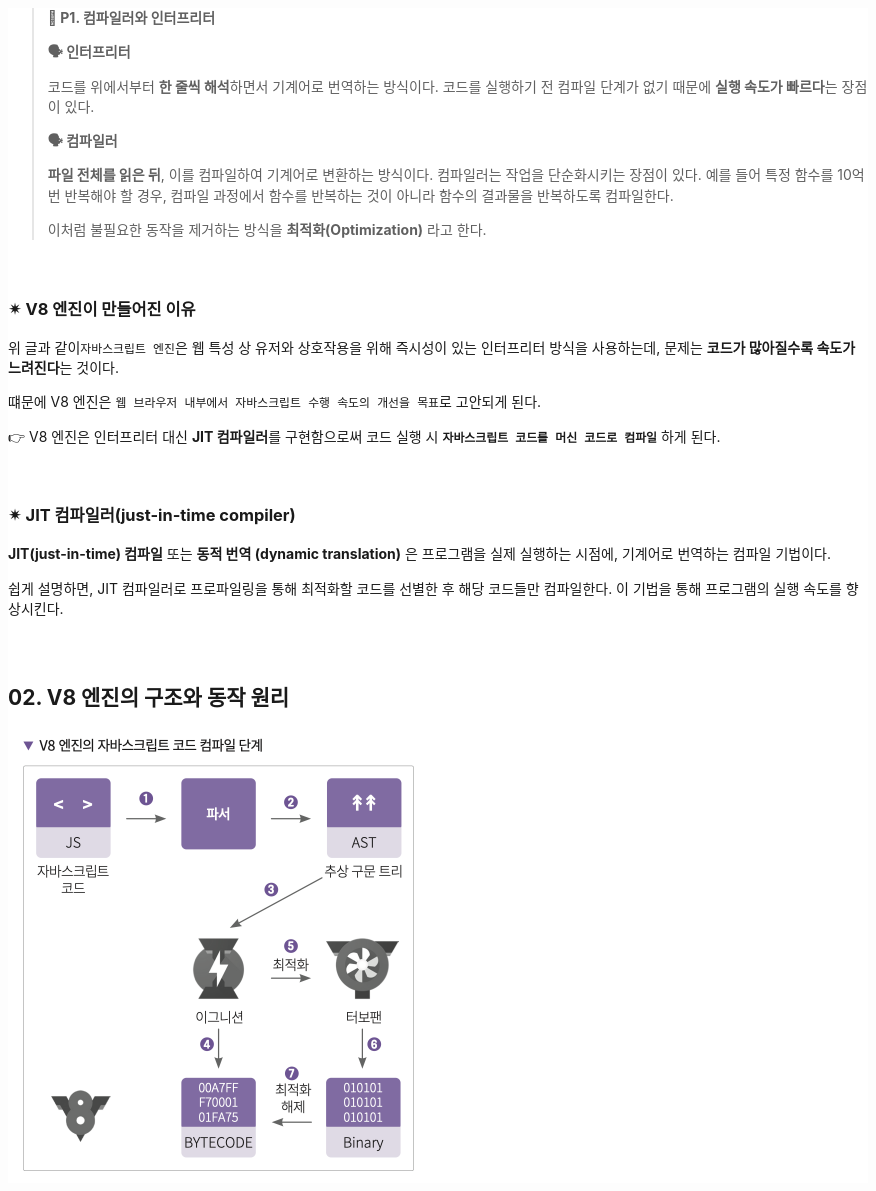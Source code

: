 > **🧩 P1. 컴파일러와 인터프리터**
>
> **🗣 인터프리터**
>
> 코드를 위에서부터 **한 줄씩 해석**하면서 기계어로 번역하는 방식이다. 코드를 실행하기 전 컴파일 단계가 없기 때문에 **실행 속도가 빠르다**는 장점이 있다.
>
> **🗣 컴파일러**
>
> **파일 전체를 읽은 뒤**, 이를 컴파일하여 기계어로 변환하는 방식이다. 컴파일러는 작업을 단순화시키는 장점이 있다. 예를 들어 특정 함수를 10억번 반복해야 할 경우, 컴파일 과정에서 함수를 반복하는 것이 아니라 함수의 결과물을 반복하도록 컴파일한다.
>
> 이처럼 불필요한 동작을 제거하는 방식을 **최적화(Optimization)** 라고 한다.

<br />

### ✴︎ V8 엔진이 만들어진 이유

위 글과 같이`자바스크립트 엔진`은 웹 특성 상 유저와 상호작용을 위해 즉시성이 있는 인터프리터 방식을 사용하는데, 문제는 **코드가 많아질수록 속도가 느려진다**는 것이다.

떄문에 V8 엔진은 `웹 브라우저 내부에서 자바스크립트 수행 속도의 개선을 목표`로 고안되게 된다.

👉 V8 엔진은 인터프리터 대신 **JIT 컴파일러**를 구현함으로써 코드 실행 시 **`자바스크립트 코드를 머신 코드로 컴파일`** 하게 된다.

<br />

### ✴︎ JIT 컴파일러(just-in-time compiler)

**JIT(just-in-time) 컴파일** 또는 **동적 번역 (dynamic translation)** 은 프로그램을 실제 실행하는 시점에, 기계어로 번역하는 컴파일 기법이다.

쉽게 설명하면, JIT 컴파일러로 프로파일링을 통해 최적화할 코드를 선별한 후 해당 코드들만 컴파일한다. 이 기법을 통해 프로그램의 실행 속도를 향상시킨다.

<br />

## 02. V8 엔진의 구조와 동작 원리

<img src="asset/v8_engine_working.png" />

